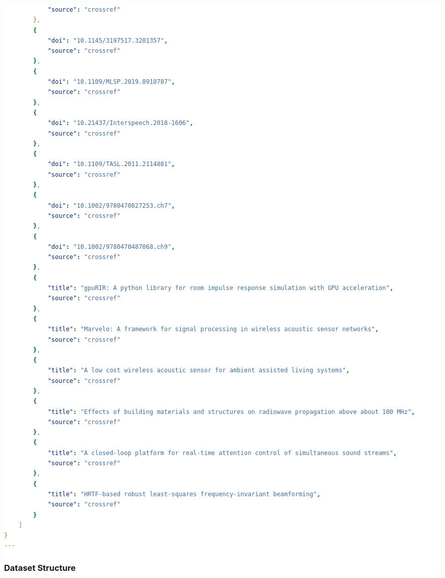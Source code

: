 ```yaml
            "source": "crossref"
        },
        {
            "doi": "10.1145/3197517.3201357",
            "source": "crossref"
        },
        {
            "doi": "10.1109/MLSP.2019.8918787",
            "source": "crossref"
        },
        {
            "doi": "10.21437/Interspeech.2018-1606",
            "source": "crossref"
        },
        {
            "doi": "10.1109/TASL.2011.2114881",
            "source": "crossref"
        },
        {
            "doi": "10.1002/9780470827253.ch7",
            "source": "crossref"
        },
        {
            "doi": "10.1002/9780470487068.ch9",
            "source": "crossref"
        },
        {
            "title": "gpuRIR: A python library for room impulse response simulation with GPU acceleration",
            "source": "crossref"
        },
        {
            "title": "Marvelo: A framework for signal processing in wireless acoustic sensor networks",
            "source": "crossref"
        },
        {
            "title": "A low cost wireless acoustic sensor for ambient assisted living systems",
            "source": "crossref"
        },
        {
            "title": "Effects of building materials and structures on radiowave propagation above about 100 MHz",
            "source": "crossref"
        },
        {
            "title": "A closed-loop platform for real-time attention control of simultaneous sound streams",
            "source": "crossref"
        },
        {
            "title": "HRTF-based robust least-squares frequency-invariant beamforming",
            "source": "crossref"
        }
    ]
}
---
```


### Dataset Structure
